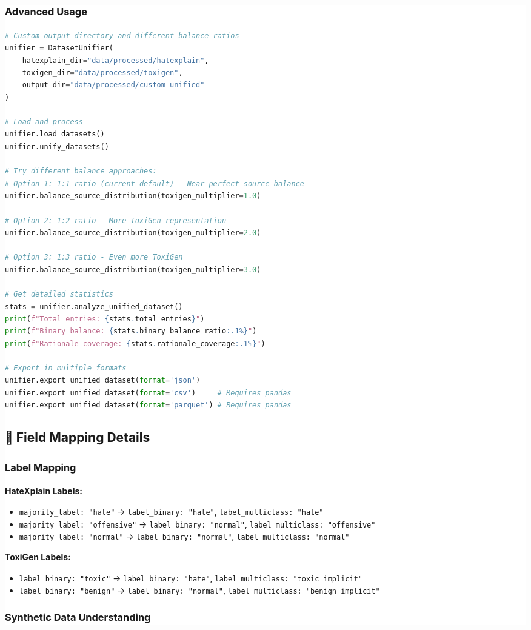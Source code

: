 ### Advanced Usage

```python
# Custom output directory and different balance ratios
unifier = DatasetUnifier(
    hatexplain_dir="data/processed/hatexplain",
    toxigen_dir="data/processed/toxigen",
    output_dir="data/processed/custom_unified"
)

# Load and process
unifier.load_datasets()
unifier.unify_datasets()

# Try different balance approaches:
# Option 1: 1:1 ratio (current default) - Near perfect source balance
unifier.balance_source_distribution(toxigen_multiplier=1.0)

# Option 2: 1:2 ratio - More ToxiGen representation
unifier.balance_source_distribution(toxigen_multiplier=2.0)

# Option 3: 1:3 ratio - Even more ToxiGen
unifier.balance_source_distribution(toxigen_multiplier=3.0)

# Get detailed statistics
stats = unifier.analyze_unified_dataset()
print(f"Total entries: {stats.total_entries}")
print(f"Binary balance: {stats.binary_balance_ratio:.1%}")
print(f"Rationale coverage: {stats.rationale_coverage:.1%}")

# Export in multiple formats
unifier.export_unified_dataset(format='json')
unifier.export_unified_dataset(format='csv')     # Requires pandas
unifier.export_unified_dataset(format='parquet') # Requires pandas
```

## 🔄 **Field Mapping Details**

### Label Mapping

**HateXplain Labels:**
- `majority_label: "hate"` → `label_binary: "hate"`, `label_multiclass: "hate"`
- `majority_label: "offensive"` → `label_binary: "normal"`, `label_multiclass: "offensive"`
- `majority_label: "normal"` → `label_binary: "normal"`, `label_multiclass: "normal"`

**ToxiGen Labels:**
- `label_binary: "toxic"` → `label_binary: "hate"`, `label_multiclass: "toxic_implicit"`
- `label_binary: "benign"` → `label_binary: "normal"`, `label_multiclass: "benign_implicit"`

### Synthetic Data Understanding
